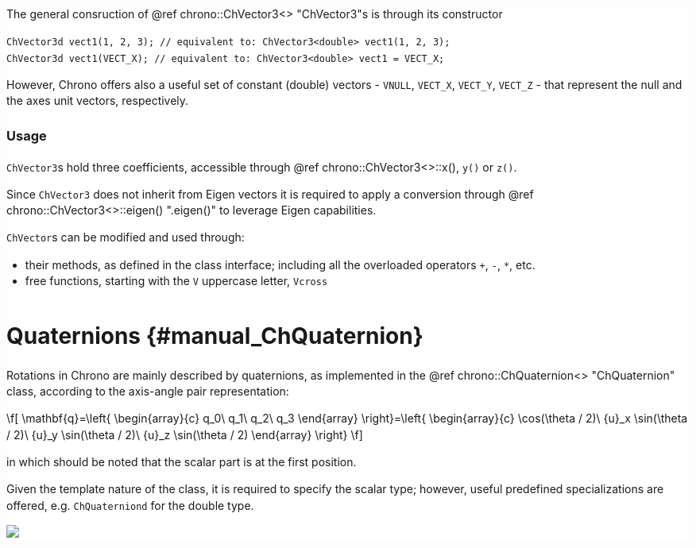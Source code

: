The general consruction of @ref chrono::ChVector3<> "ChVector3"s is through its constructor

~~~{.cpp}
ChVector3d vect1(1, 2, 3); // equivalent to: ChVector3<double> vect1(1, 2, 3);
ChVector3d vect1(VECT_X); // equivalent to: ChVector3<double> vect1 = VECT_X;
~~~

However, Chrono offers also a useful set of constant (double) vectors - `VNULL`, `VECT_X`, `VECT_Y`, `VECT_Z` - that represent the null and the axes unit vectors, respectively.

### Usage

`ChVector3`s hold three coefficients, accessible through @ref chrono::ChVector3<>::x(), `y()` or `z()`.

Since `ChVector3` does not inherit from Eigen vectors it is required to apply a conversion through @ref chrono::ChVector3<>::eigen() ".eigen()" to leverage Eigen capabilities.

`ChVector`s can be modified and used through:
- their methods, as defined in the class interface; including all the overloaded operators `+`, `-`, `*`, etc.
- free functions, starting with the `V` uppercase letter, `Vcross`



# Quaternions  {#manual_ChQuaternion}

Rotations in Chrono are mainly described by quaternions, as implemented in the @ref chrono::ChQuaternion<> "ChQuaternion" class, according to the axis-angle pair representation:

\f[
\mathbf{q}=\left\{
\begin{array}{c}
q_0\\
q_1\\
q_2\\
q_3
\end{array}
\right\}=\left\{
\begin{array}{c}
\cos(\theta / 2)\\
{u}_x \sin(\theta / 2)\\
{u}_y \sin(\theta / 2)\\
{u}_z \sin(\theta / 2)
\end{array}
\right\}
\f]

in which should be noted that the scalar part is at the first position.

Given the template nature of the class, it is required to specify the scalar type; however, useful predefined specializations are offered, e.g. `ChQuaterniond` for the double type.

![](http://www.projectchrono.org/assets/manual/coord_quaternions.png)
